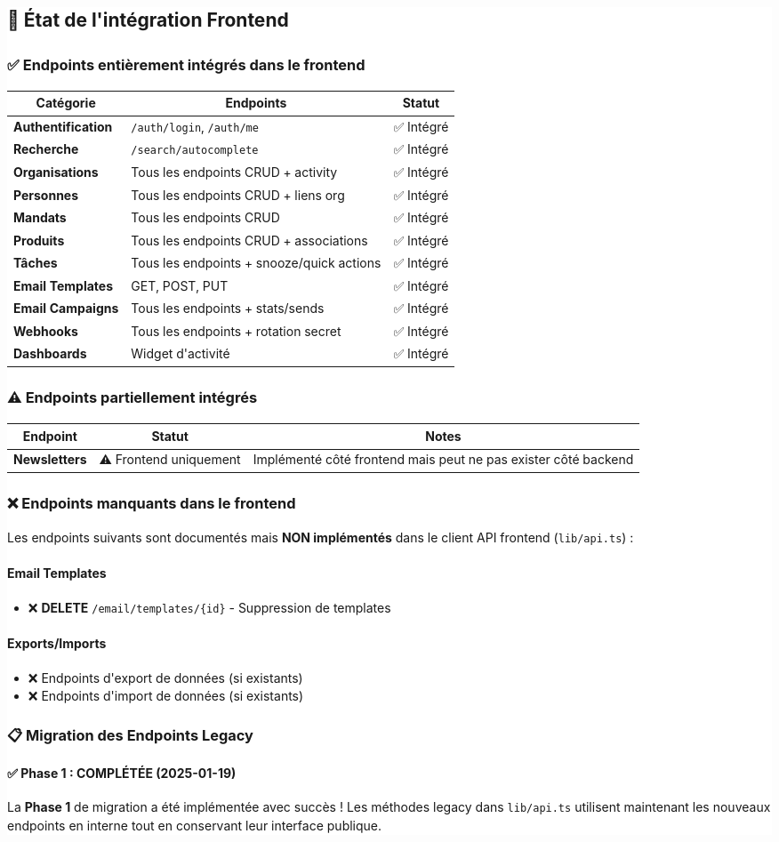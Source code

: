 ## 🔗 État de l'intégration Frontend

### ✅ Endpoints entièrement intégrés dans le frontend

| Catégorie | Endpoints | Statut |
|-----------|-----------|--------|
| **Authentification** | `/auth/login`, `/auth/me` | ✅ Intégré |
| **Recherche** | `/search/autocomplete` | ✅ Intégré |
| **Organisations** | Tous les endpoints CRUD + activity | ✅ Intégré |
| **Personnes** | Tous les endpoints CRUD + liens org | ✅ Intégré |
| **Mandats** | Tous les endpoints CRUD | ✅ Intégré |
| **Produits** | Tous les endpoints CRUD + associations | ✅ Intégré |
| **Tâches** | Tous les endpoints + snooze/quick actions | ✅ Intégré |
| **Email Templates** | GET, POST, PUT | ✅ Intégré |
| **Email Campaigns** | Tous les endpoints + stats/sends | ✅ Intégré |
| **Webhooks** | Tous les endpoints + rotation secret | ✅ Intégré |
| **Dashboards** | Widget d'activité | ✅ Intégré |

### ⚠️ Endpoints partiellement intégrés

| Endpoint | Statut | Notes |
|----------|--------|-------|
| **Newsletters** | ⚠️ Frontend uniquement | Implémenté côté frontend mais peut ne pas exister côté backend |

### ❌ Endpoints manquants dans le frontend

Les endpoints suivants sont documentés mais **NON implémentés** dans le client API frontend (`lib/api.ts`) :

#### Email Templates
- ❌ **DELETE** `/email/templates/{id}` - Suppression de templates

#### Exports/Imports
- ❌ Endpoints d'export de données (si existants)
- ❌ Endpoints d'import de données (si existants)

### 📋 Migration des Endpoints Legacy

#### ✅ Phase 1 : COMPLÉTÉE (2025-01-19)

La **Phase 1** de migration a été implémentée avec succès ! Les méthodes legacy dans `lib/api.ts` utilisent maintenant les nouveaux endpoints en interne tout en conservant leur interface publique.
